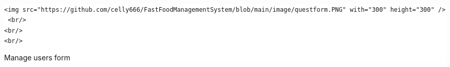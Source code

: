     <img src="https://github.com/celly666/FastFoodManagementSystem/blob/main/image/questform.PNG" with="300" height="300" />
     <br/>
    <br/>
    <br/>
  Manage users form
  <p align = "left">